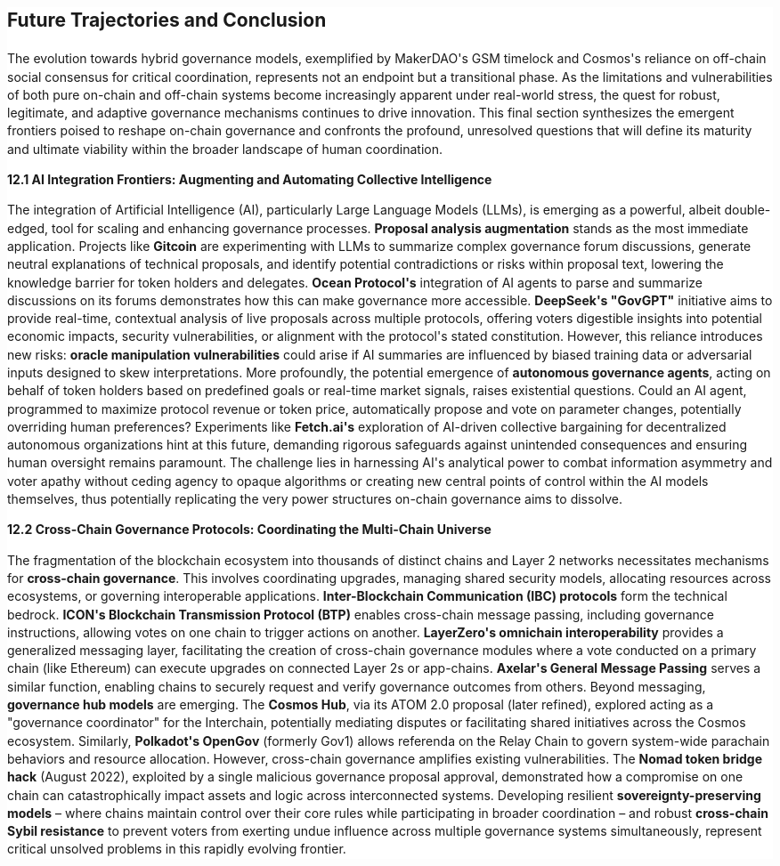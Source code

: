 ## Future Trajectories and Conclusion

The evolution towards hybrid governance models, exemplified by MakerDAO's GSM timelock and Cosmos's reliance on off-chain social consensus for critical coordination, represents not an endpoint but a transitional phase. As the limitations and vulnerabilities of both pure on-chain and off-chain systems become increasingly apparent under real-world stress, the quest for robust, legitimate, and adaptive governance mechanisms continues to drive innovation. This final section synthesizes the emergent frontiers poised to reshape on-chain governance and confronts the profound, unresolved questions that will define its maturity and ultimate viability within the broader landscape of human coordination.

**12.1 AI Integration Frontiers: Augmenting and Automating Collective Intelligence**

The integration of Artificial Intelligence (AI), particularly Large Language Models (LLMs), is emerging as a powerful, albeit double-edged, tool for scaling and enhancing governance processes. **Proposal analysis augmentation** stands as the most immediate application. Projects like **Gitcoin** are experimenting with LLMs to summarize complex governance forum discussions, generate neutral explanations of technical proposals, and identify potential contradictions or risks within proposal text, lowering the knowledge barrier for token holders and delegates. **Ocean Protocol's** integration of AI agents to parse and summarize discussions on its forums demonstrates how this can make governance more accessible. **DeepSeek's "GovGPT"** initiative aims to provide real-time, contextual analysis of live proposals across multiple protocols, offering voters digestible insights into potential economic impacts, security vulnerabilities, or alignment with the protocol's stated constitution. However, this reliance introduces new risks: **oracle manipulation vulnerabilities** could arise if AI summaries are influenced by biased training data or adversarial inputs designed to skew interpretations. More profoundly, the potential emergence of **autonomous governance agents**, acting on behalf of token holders based on predefined goals or real-time market signals, raises existential questions. Could an AI agent, programmed to maximize protocol revenue or token price, automatically propose and vote on parameter changes, potentially overriding human preferences? Experiments like **Fetch.ai's** exploration of AI-driven collective bargaining for decentralized autonomous organizations hint at this future, demanding rigorous safeguards against unintended consequences and ensuring human oversight remains paramount. The challenge lies in harnessing AI's analytical power to combat information asymmetry and voter apathy without ceding agency to opaque algorithms or creating new central points of control within the AI models themselves, thus potentially replicating the very power structures on-chain governance aims to dissolve.

**12.2 Cross-Chain Governance Protocols: Coordinating the Multi-Chain Universe**

The fragmentation of the blockchain ecosystem into thousands of distinct chains and Layer 2 networks necessitates mechanisms for **cross-chain governance**. This involves coordinating upgrades, managing shared security models, allocating resources across ecosystems, or governing interoperable applications. **Inter-Blockchain Communication (IBC) protocols** form the technical bedrock. **ICON's Blockchain Transmission Protocol (BTP)** enables cross-chain message passing, including governance instructions, allowing votes on one chain to trigger actions on another. **LayerZero's omnichain interoperability** provides a generalized messaging layer, facilitating the creation of cross-chain governance modules where a vote conducted on a primary chain (like Ethereum) can execute upgrades on connected Layer 2s or app-chains. **Axelar's General Message Passing** serves a similar function, enabling chains to securely request and verify governance outcomes from others. Beyond messaging, **governance hub models** are emerging. The **Cosmos Hub**, via its ATOM 2.0 proposal (later refined), explored acting as a "governance coordinator" for the Interchain, potentially mediating disputes or facilitating shared initiatives across the Cosmos ecosystem. Similarly, **Polkadot's OpenGov** (formerly Gov1) allows referenda on the Relay Chain to govern system-wide parachain behaviors and resource allocation. However, cross-chain governance amplifies existing vulnerabilities. The **Nomad token bridge hack** (August 2022), exploited by a single malicious governance proposal approval, demonstrated how a compromise on one chain can catastrophically impact assets and logic across interconnected systems. Developing resilient **sovereignty-preserving models** – where chains maintain control over their core rules while participating in broader coordination – and robust **cross-chain Sybil resistance** to prevent voters from exerting undue influence across multiple governance systems simultaneously, represent critical unsolved problems in this rapidly evolving frontier.
